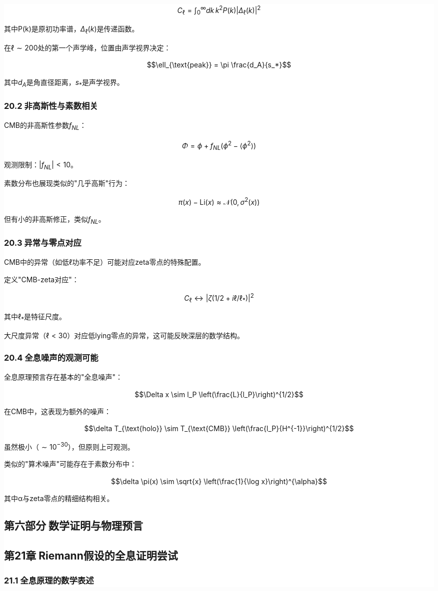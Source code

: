 $$C_{\ell} = \int_0^{\infty} dk \, k^2 P(k) |\Delta_{\ell}(k)|^2$$

其中P(k)是原初功率谱，$\Delta_{\ell}(k)$是传递函数。

在$\ell \sim 200$处的第一个声学峰，位置由声学视界决定：

$$\ell_{\text{peak}} = \pi \frac{d_A}{s_*}$$

其中$d_A$是角直径距离，$s_*$是声学视界。

### 20.2 非高斯性与素数相关

CMB的非高斯性参数$f_{NL}$：

$$\Phi = \phi + f_{NL}(\phi^2 - \langle \phi^2 \rangle)$$

观测限制：$|f_{NL}| < 10$。

素数分布也展现类似的"几乎高斯"行为：

$$\pi(x) - \text{Li}(x) \approx \mathcal{N}(0, \sigma^2(x))$$

但有小的非高斯修正，类似$f_{NL}$。

### 20.3 异常与零点对应

CMB中的异常（如低$\ell$功率不足）可能对应zeta零点的特殊配置。

定义"CMB-zeta对应"：

$$C_{\ell} \leftrightarrow |\zeta(1/2 + i\ell/\ell_*)|^2$$

其中$\ell_*$是特征尺度。

大尺度异常（$\ell < 30$）对应低lying零点的异常，这可能反映深层的数学结构。

### 20.4 全息噪声的观测可能

全息原理预言存在基本的"全息噪声"：

$$\Delta x \sim l_P \left(\frac{L}{l_P}\right)^{1/2}$$

在CMB中，这表现为额外的噪声：

$$\delta T_{\text{holo}} \sim T_{\text{CMB}} \left(\frac{l_P}{H^{-1}}\right)^{1/2}$$

虽然极小（$\sim 10^{-30}$），但原则上可观测。

类似的"算术噪声"可能存在于素数分布中：

$$\delta \pi(x) \sim \sqrt{x} \left(\frac{1}{\log x}\right)^{\alpha}$$

其中α与zeta零点的精细结构相关。

## 第六部分 数学证明与物理预言

## 第21章 Riemann假设的全息证明尝试

### 21.1 全息原理的数学表述
